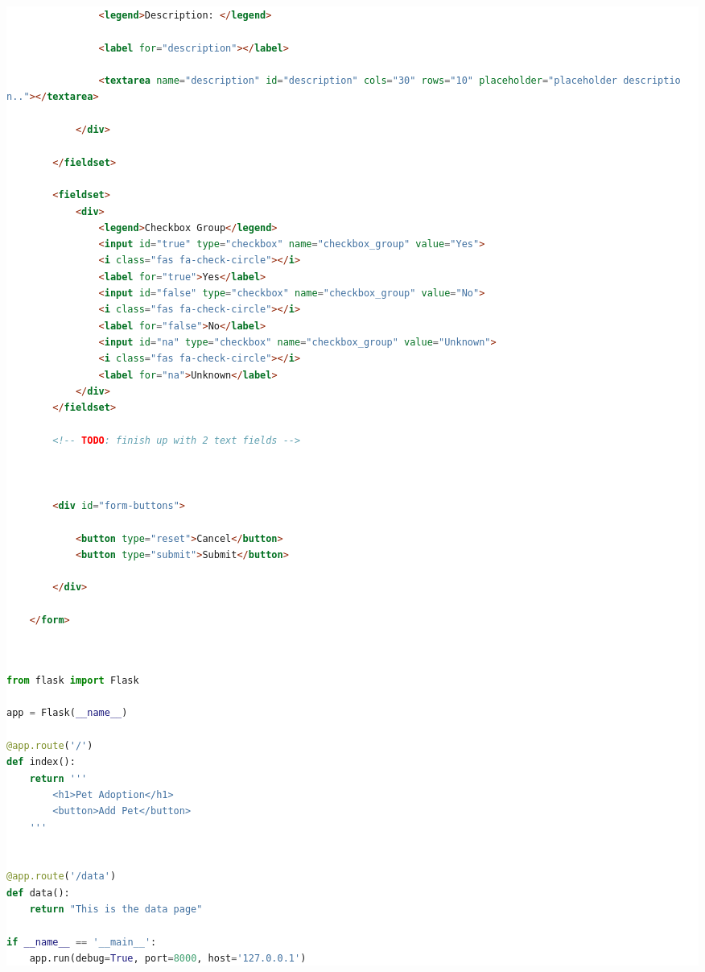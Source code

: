 ```html
                <legend>Description: </legend>

                <label for="description"></label>

                <textarea name="description" id="description" cols="30" rows="10" placeholder="placeholder description.."></textarea>

            </div>

        </fieldset>

        <fieldset>
            <div>
                <legend>Checkbox Group</legend>
                <input id="true" type="checkbox" name="checkbox_group" value="Yes">
                <i class="fas fa-check-circle"></i>
                <label for="true">Yes</label>
                <input id="false" type="checkbox" name="checkbox_group" value="No">
                <i class="fas fa-check-circle"></i>
                <label for="false">No</label>
                <input id="na" type="checkbox" name="checkbox_group" value="Unknown">
                <i class="fas fa-check-circle"></i>
                <label for="na">Unknown</label>
            </div>
        </fieldset>

        <!-- TODO: finish up with 2 text fields -->



        <div id="form-buttons">

            <button type="reset">Cancel</button>            
            <button type="submit">Submit</button>
        
        </div>

    </form>
 
```



```python

from flask import Flask 

app = Flask(__name__)

@app.route('/')
def index():
    return '''
        <h1>Pet Adoption</h1>
        <button>Add Pet</button>
	'''
    

@app.route('/data')
def data():
    return "This is the data page"

if __name__ == '__main__':
    app.run(debug=True, port=8000, host='127.0.0.1')
```
